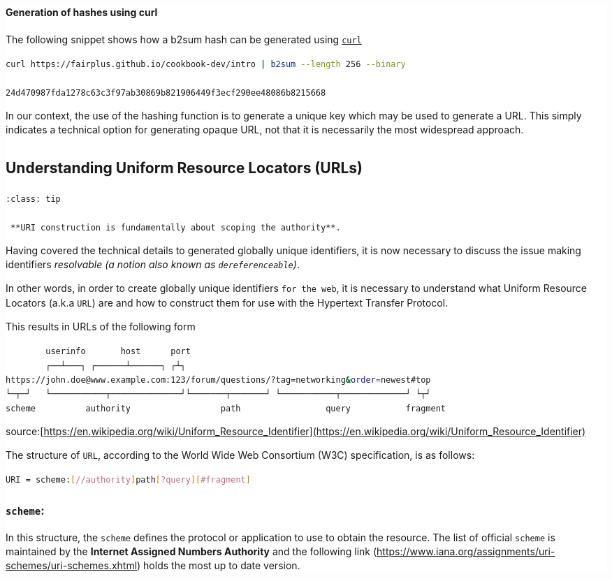 #### Generation of hashes using curl
The following snippet shows how a b2sum hash can be generated using [`curl`](https://curl.haxx.se/)

```bash
curl https://fairplus.github.io/cookbook-dev/intro | b2sum --length 256 --binary

24d470987fda1278c63c3f97ab30869b821906449f3ecf290ee48086b8215668
```




In our context, the use of the hashing function is to generate a unique key which may be used to generate a URL. This simply indicates a technical option for generating opaque URL, not that it is necessarily the most widespread approach.


## Understanding Uniform Resource Locators (URLs)

```{admonition} Tip
:class: tip

 **URI construction is fundamentally about scoping the authority**.
```

Having covered the technical details to generated globally unique identifiers, it is now necessary to discuss the issue making identifiers *resolvable (a notion also known as `dereferenceable`)*.

In other words, in order to create globally unique identifiers `for the web`, it is necessary to understand what Uniform Resource Locators (a.k.a `URL`) are and how to construct them for use with the Hypertext Transfer Protocol.

This results in URLs of the following form

````bash
        userinfo       host      port
        ┌──┴───┐ ┌──────┴──────┐ ┌┴┐
https://john.doe@www.example.com:123/forum/questions/?tag=networking&order=newest#top
└─┬─┘   └───────────┬──────────────┘└───────┬───────┘ └───────────┬─────────────┘ └┬┘
scheme          authority                  path                 query           fragment
````
source:[https://en.wikipedia.org/wiki/Uniform_Resource_Identifier](https://en.wikipedia.org/wiki/Uniform_Resource_Identifier)


The structure of `URL`, according to the World Wide Web Consortium (W3C) specification, is as follows:

```bash
URI = scheme:[//authority]path[?query][#fragment]
```

### `scheme`:
In this structure, the `scheme` defines the protocol or application to use to obtain the resource. The list of official `scheme` is maintained by the **Internet Assigned Numbers Authority** and the following link (https://www.iana.org/assignments/uri-schemes/uri-schemes.xhtml) holds the most up to date version.


[^safe-CURIE]: The CURIES are included in square brackets to make them *safe CURIEs*, meaning that they should not be confused for URIs.